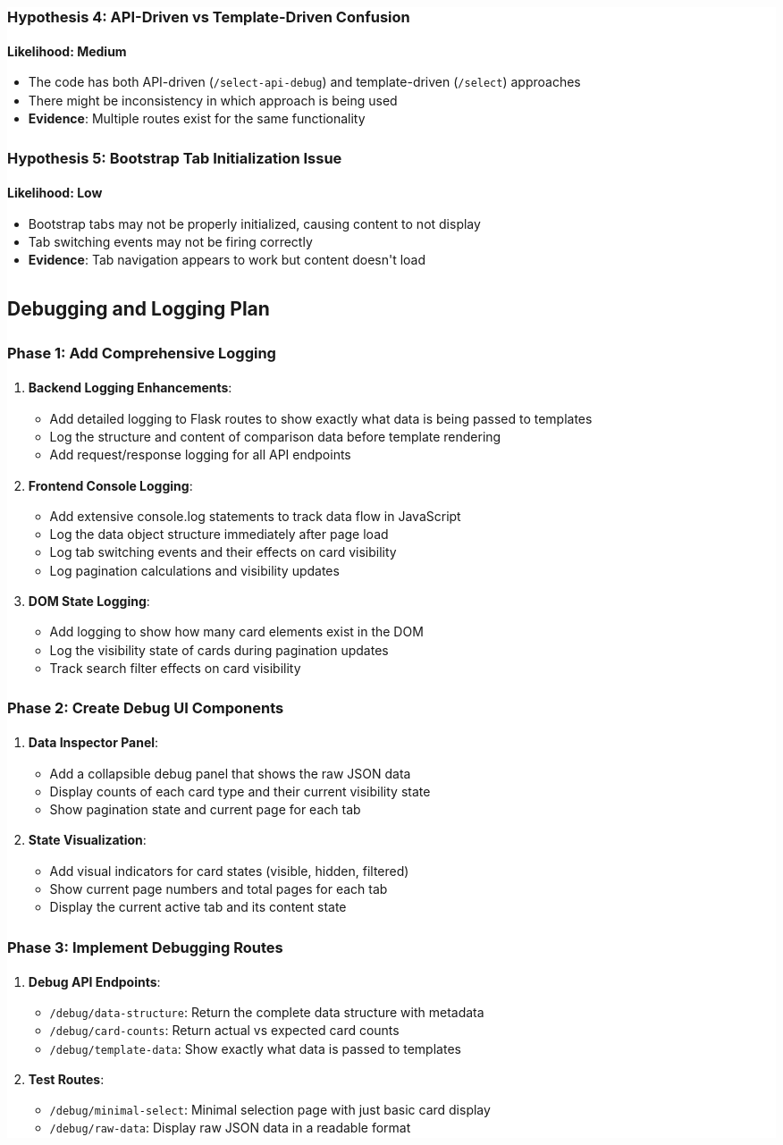 ### Hypothesis 4: API-Driven vs Template-Driven Confusion
**Likelihood: Medium**
- The code has both API-driven (`/select-api-debug`) and template-driven (`/select`) approaches
- There might be inconsistency in which approach is being used
- **Evidence**: Multiple routes exist for the same functionality

### Hypothesis 5: Bootstrap Tab Initialization Issue
**Likelihood: Low**
- Bootstrap tabs may not be properly initialized, causing content to not display
- Tab switching events may not be firing correctly
- **Evidence**: Tab navigation appears to work but content doesn't load

## Debugging and Logging Plan

### Phase 1: Add Comprehensive Logging
1. **Backend Logging Enhancements**:
   - Add detailed logging to Flask routes to show exactly what data is being passed to templates
   - Log the structure and content of comparison data before template rendering
   - Add request/response logging for all API endpoints

2. **Frontend Console Logging**:
   - Add extensive console.log statements to track data flow in JavaScript
   - Log the data object structure immediately after page load
   - Log tab switching events and their effects on card visibility
   - Log pagination calculations and visibility updates

3. **DOM State Logging**:
   - Add logging to show how many card elements exist in the DOM
   - Log the visibility state of cards during pagination updates
   - Track search filter effects on card visibility

### Phase 2: Create Debug UI Components
1. **Data Inspector Panel**:
   - Add a collapsible debug panel that shows the raw JSON data
   - Display counts of each card type and their current visibility state
   - Show pagination state and current page for each tab

2. **State Visualization**:
   - Add visual indicators for card states (visible, hidden, filtered)
   - Show current page numbers and total pages for each tab
   - Display the current active tab and its content state

### Phase 3: Implement Debugging Routes
1. **Debug API Endpoints**:
   - `/debug/data-structure`: Return the complete data structure with metadata
   - `/debug/card-counts`: Return actual vs expected card counts
   - `/debug/template-data`: Show exactly what data is passed to templates

2. **Test Routes**:
   - `/debug/minimal-select`: Minimal selection page with just basic card display
   - `/debug/raw-data`: Display raw JSON data in a readable format
